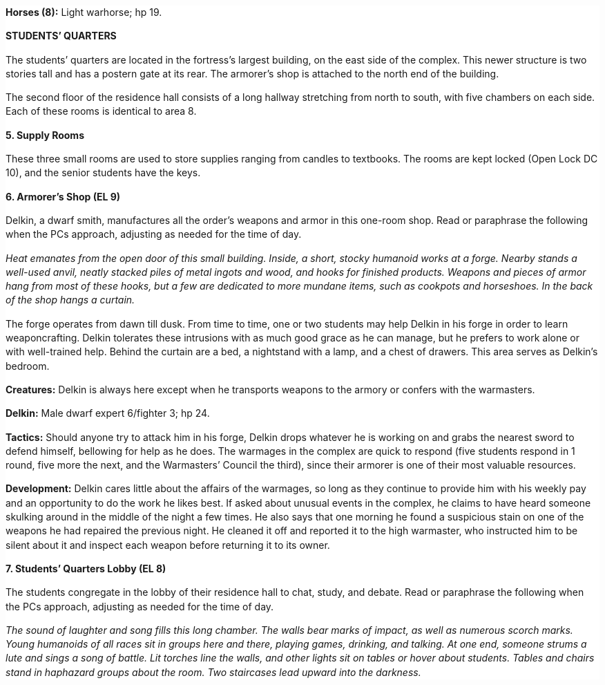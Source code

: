 **Horses (8):** Light warhorse; hp 19.

**STUDENTS’ QUARTERS**

The students’ quarters are located in the fortress’s largest building, on the east side of the complex. This newer structure is two stories tall and has a postern gate at its rear. The armorer’s shop is attached to the north end of the building.

The second floor of the residence hall consists of a long hallway stretching from north to south, with five chambers on each side. Each of these rooms is identical to area 8.

**5. Supply Rooms**

These three small rooms are used to store supplies ranging from candles to textbooks. The rooms are kept locked (Open Lock DC 10), and the senior students have the keys.

**6. Armorer’s Shop (EL 9)**

Delkin, a dwarf smith, manufactures all the order’s weapons and armor in this one-room shop. Read or paraphrase the following when the PCs approach, adjusting as needed for the time of day.

*Heat emanates from the open door of this small building. Inside, a short, stocky humanoid works at a forge. Nearby stands a well-used anvil, neatly stacked piles of metal ingots and wood, and hooks for finished products. Weapons and pieces of armor hang from most of these hooks, but a few are dedicated to more mundane items, such as cookpots and horseshoes. In the back of the shop hangs a curtain.*

The forge operates from dawn till dusk. From time to time, one or two students may help Delkin in his forge in order to learn weaponcrafting. Delkin tolerates these intrusions with as much good grace as he can manage, but he prefers to work alone or with well-trained help. Behind the curtain are a bed, a nightstand with a lamp, and a chest of drawers. This area serves as Delkin’s bedroom.

**Creatures:** Delkin is always here except when he transports weapons to the armory or confers with the warmasters.

**Delkin:** Male dwarf expert 6/fighter 3; hp 24.

**Tactics:** Should anyone try to attack him in his forge, Delkin drops whatever he is working on and grabs the nearest sword to defend himself, bellowing for help as he does. The warmages in the complex are quick to respond (five students respond in 1 round, five more the next, and the Warmasters’ Council the third), since their armorer is one of their most valuable resources.

**Development:** Delkin cares little about the affairs of the warmages, so long as they continue to provide him with his weekly pay and an opportunity to do the work he likes best. If asked about unusual events in the complex, he claims to have heard someone skulking around in the middle of the night a few times. He also says that one morning he found a suspicious stain on one of the weapons he had repaired the previous night. He cleaned it off and reported it to the high warmaster, who instructed him to be silent about it and inspect each weapon before returning it to its owner.

**7. Students’ Quarters Lobby (EL 8)**

The students congregate in the lobby of their residence hall to chat, study, and debate. Read or paraphrase the following when the PCs approach, adjusting as needed for the time of day.

*The sound of laughter and song fills this long chamber. The walls bear marks of impact, as well as numerous scorch marks. Young humanoids of all races sit in groups here and there, playing games, drinking, and talking. At one end, someone strums a lute and sings a song of battle. Lit torches line the walls, and other lights sit on tables or hover about students. Tables and chairs stand in haphazard groups about the room. Two staircases lead upward into the darkness.*
